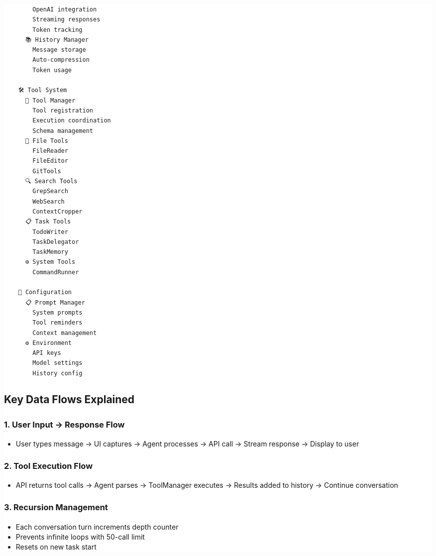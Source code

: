 ```mermaid
        OpenAI integration
        Streaming responses
        Token tracking
      📚 History Manager
        Message storage
        Auto-compression
        Token usage
    
    🛠️ Tool System
      🔧 Tool Manager
        Tool registration
        Execution coordination
        Schema management
      📁 File Tools
        FileReader
        FileEditor
        GitTools
      🔍 Search Tools
        GrepSearch
        WebSearch
        ContextCropper
      📋 Task Tools
        TodoWriter
        TaskDelegator
        TaskMemory
      ⚙️ System Tools
        CommandRunner
    
    📝 Configuration
      📋 Prompt Manager
        System prompts
        Tool reminders
        Context management
      ⚙️ Environment
        API keys
        Model settings
        History config
```

## Key Data Flows Explained

### 1. **User Input → Response Flow**
- User types message → UI captures → Agent processes → API call → Stream response → Display to user

### 2. **Tool Execution Flow** 
- API returns tool calls → Agent parses → ToolManager executes → Results added to history → Continue conversation

### 3. **Recursion Management**
- Each conversation turn increments depth counter
- Prevents infinite loops with 50-call limit
- Resets on new task start
